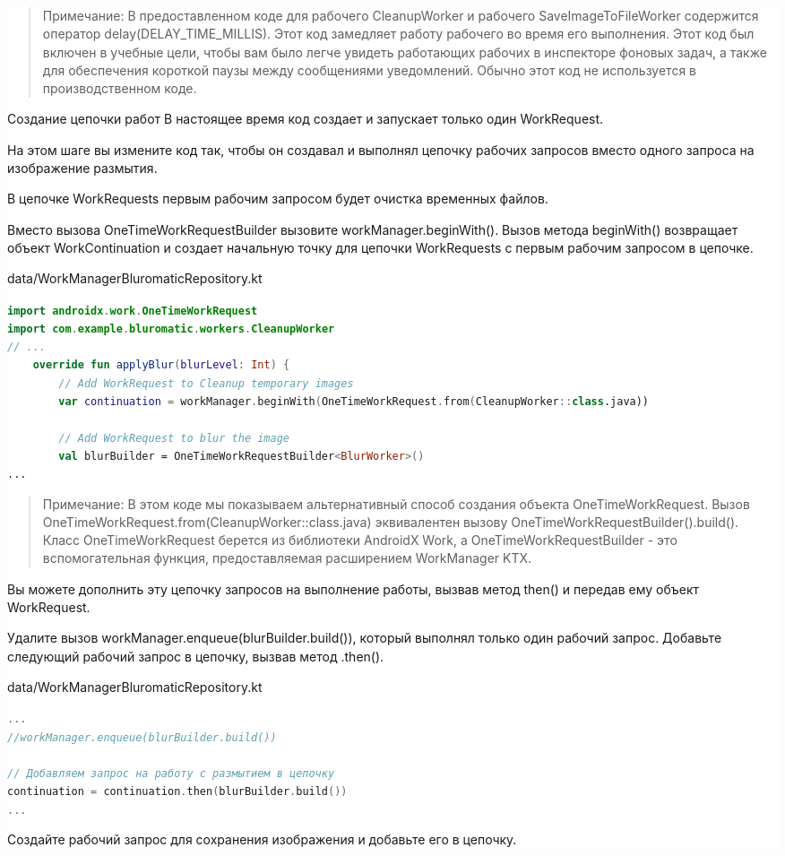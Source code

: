 > Примечание: В предоставленном коде для рабочего CleanupWorker и рабочего SaveImageToFileWorker содержится оператор delay(DELAY_TIME_MILLIS). Этот код замедляет работу рабочего во время его выполнения. Этот код был включен в учебные цели, чтобы вам было легче увидеть работающих рабочих в инспекторе фоновых задач, а также для обеспечения короткой паузы между сообщениями уведомлений. Обычно этот код не используется в производственном коде.


Создание цепочки работ
В настоящее время код создает и запускает только один WorkRequest.

На этом шаге вы измените код так, чтобы он создавал и выполнял цепочку рабочих запросов вместо одного запроса на изображение размытия.

В цепочке WorkRequests первым рабочим запросом будет очистка временных файлов.

Вместо вызова OneTimeWorkRequestBuilder вызовите workManager.beginWith().
Вызов метода beginWith() возвращает объект WorkContinuation и создает начальную точку для цепочки WorkRequests с первым рабочим запросом в цепочке.

data/WorkManagerBluromaticRepository.kt
```kt
import androidx.work.OneTimeWorkRequest
import com.example.bluromatic.workers.CleanupWorker
// ...
    override fun applyBlur(blurLevel: Int) {
        // Add WorkRequest to Cleanup temporary images
        var continuation = workManager.beginWith(OneTimeWorkRequest.from(CleanupWorker::class.java))

        // Add WorkRequest to blur the image
        val blurBuilder = OneTimeWorkRequestBuilder<BlurWorker>()
...
```

> Примечание: В этом коде мы показываем альтернативный способ создания объекта OneTimeWorkRequest. Вызов OneTimeWorkRequest.from(CleanupWorker::class.java) эквивалентен вызову OneTimeWorkRequestBuilder<CleanupWorker>().build(). Класс OneTimeWorkRequest берется из библиотеки AndroidX Work, а OneTimeWorkRequestBuilder - это вспомогательная функция, предоставляемая расширением WorkManager KTX.

Вы можете дополнить эту цепочку запросов на выполнение работы, вызвав метод then() и передав ему объект WorkRequest.

Удалите вызов workManager.enqueue(blurBuilder.build()), который выполнял только один рабочий запрос.
Добавьте следующий рабочий запрос в цепочку, вызвав метод .then().

data/WorkManagerBluromaticRepository.kt
```kt
...
//workManager.enqueue(blurBuilder.build())

// Добавляем запрос на работу с размытием в цепочку
continuation = continuation.then(blurBuilder.build())
...
```

Создайте рабочий запрос для сохранения изображения и добавьте его в цепочку.
